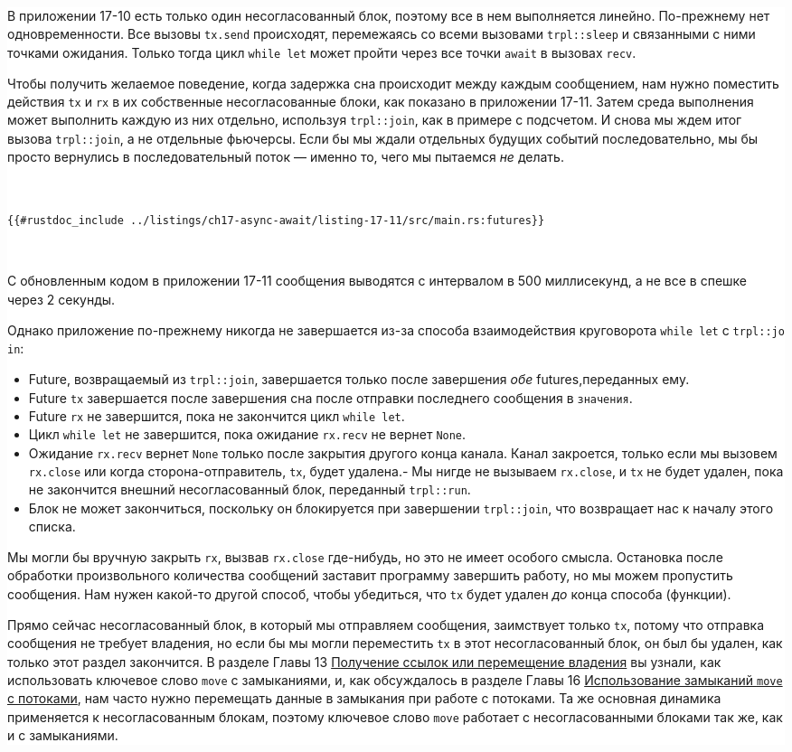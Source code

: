 В приложении 17-10 есть только один несогласованный блок, поэтому все в нем выполняется
линейно. По-прежнему нет одновременности. Все вызовы `tx.send` происходят,
перемежаясь со всеми вызовами `trpl::sleep` и связанными с ними точками ожидания. Только тогда цикл `while let` может пройти через все точки `await`
в вызовах `recv`.

Чтобы получить желаемое поведение, когда задержка сна происходит между каждым сообщением,
нам нужно поместить действия `tx` и `rx` в их собственные несогласованные блоки, как показано
в приложении 17-11. Затем среда выполнения может выполнить каждую из них отдельно, используя `trpl::join`, как в примере с подсчетом. И снова мы ждем итог
вызова `trpl::join`, а не отдельные фьючерсы. Если бы мы ждали
отдельных будущих событий последовательно, мы бы просто вернулись в последовательный
поток — именно то, чего мы пытаемся _не_ делать.



<Listing number="17-11" caption="Разделение `send` и `recv` на отдельные `async` блоки и ожидание будущих событий для этих разделов" file-name="src/main.rs">

```rust,ignore
{{#rustdoc_include ../listings/ch17-async-await/listing-17-11/src/main.rs:futures}}
```

</Listing>

С обновленным кодом в приложении 17-11 сообщения выводятся с интервалом в 500 миллисекунд, а не все в спешке через 2 секунды.

Однако приложение по-прежнему никогда не завершается из-за способа взаимодействия круговорота `while let` с `trpl::join`:

- Future, возвращаемый из `trpl::join`, завершается только после завершения _обе_ futures,переданных ему.
- Future `tx` завершается после завершения сна после отправки последнего сообщения в `значения`.
- Future `rx` не завершится, пока не закончится цикл `while let`.
- Цикл `while let` не завершится, пока ожидание `rx.recv` не вернет `None`.
- Ожидание `rx.recv` вернет `None` только после закрытия другого конца канала.
Канал закроется, только если мы вызовем `rx.close` или когда сторона-отправитель,
`tx`, будет удалена.- Мы нигде не вызываем `rx.close`, и `tx` не будет удален, пока не закончится
внешний несогласованный блок, переданный `trpl::run`.
- Блок не может закончиться, поскольку он блокируется при завершении `trpl::join`, что возвращает нас к началу этого списка.

Мы могли бы вручную закрыть `rx`, вызвав `rx.close` где-нибудь, но это не имеет особого смысла. Остановка после обработки произвольного количества сообщений
заставит программу завершить работу, но мы можем пропустить сообщения. Нам нужен какой-то другой способ,
чтобы убедиться, что `tx` будет удален _до_ конца способа (функции).

Прямо сейчас несогласованный блок, в который мы отправляем сообщения, заимствует только `tx`,
потому что отправка сообщения не требует владения, но если бы мы могли переместить `tx` в этот
несогласованный блок, он был бы удален, как только этот раздел закончится. В разделе Главы 13
[Получение ссылок или перемещение владения][capture-or-move] вы
узнали, как использовать ключевое слово `move` с замыканиями, и, как обсуждалось в разделе
Главы 16 [Использование замыканий `move` с потоками][move-threads], нам часто нужно перемещать данные в замыкания при работе с потоками.
Та же основная динамика применяется к несогласованным блокам, поэтому ключевое слово `move` работает с несогласованными блоками так же, как и с замыканиями.


[thread-spawn]: ch16-01-threads.html#creating-a-new-thread-with-spawn
[join-владелец]: ch16-01-threads.html#waiting-for-all-threads-to-finish-using-join-владелец
[message-passing-threads]: ch16-02-message-passing.html
[if-let]: ch06-03-if-let.html
[capture-or-move]: ch13-01-closures.html#capturing-references-or-moving-ownership
[move-threads]: ch16-01-threads.html#using-move-closures-with-threads